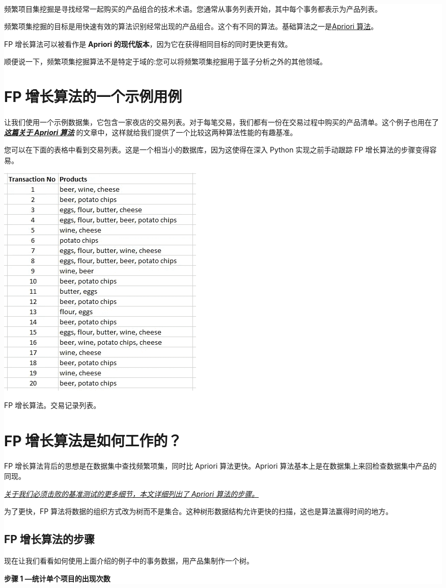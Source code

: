 频繁项目集挖掘是寻找经常一起购买的产品组合的技术术语。您通常从事务列表开始，其中每个事务都表示为产品列表。

频繁项集挖掘的目标是用快速有效的算法识别经常出现的产品组合。这个有不同的算法。基础算法之一是[Apriori 算法](/the-apriori-algorithm-5da3db9aea95)。

FP 增长算法可以被看作是 **Apriori 的现代版本**，因为它在获得相同目标的同时更快更有效。

顺便说一下，频繁项集挖掘算法不是特定于域的:您可以将频繁项集挖掘用于篮子分析之外的其他领域。

# FP 增长算法的一个示例用例

让我们使用一个示例数据集，它包含一家夜店的交易列表。对于每笔交易，我们都有一份在交易过程中购买的产品清单。这个例子也用在了 [***这篇关于 Apriori 算法***](/the-apriori-algorithm-5da3db9aea95) 的文章中，这样就给我们提供了一个比较这两种算法性能的有趣基准。

您可以在下面的表格中看到交易列表。这是一个相当小的数据库，因为这使得在深入 Python 实现之前手动跟踪 FP 增长算法的步骤变得容易。

![](img/ec0d6a357bca81292ccac1713cb9e147.png)

FP 增长算法。交易记录列表。

# FP 增长算法是如何工作的？

FP 增长算法背后的思想是在数据集中查找频繁项集，同时比 Apriori 算法更快。Apriori 算法基本上是在数据集上来回检查数据集中产品的同现。

[*关于我们必须击败的基准测试的更多细节，本文详细列出了 Apriori 算法的步骤。*](/the-apriori-algorithm-5da3db9aea95)

为了更快，FP 算法将数据的组织方式改为树而不是集合。这种树形数据结构允许更快的扫描，这也是算法赢得时间的地方。

## FP 增长算法的步骤

现在让我们看看如何使用上面介绍的例子中的事务数据，用产品集制作一个树。

**步骤 1 —统计单个项目的出现次数**
